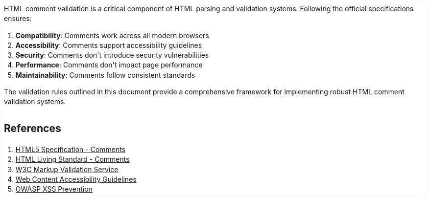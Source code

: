 HTML comment validation is a critical component of HTML parsing and validation systems. Following the official specifications ensures:

1. **Compatibility**: Comments work across all modern browsers
2. **Accessibility**: Comments support accessibility guidelines
3. **Security**: Comments don't introduce security vulnerabilities
4. **Performance**: Comments don't impact page performance
5. **Maintainability**: Comments follow consistent standards

The validation rules outlined in this document provide a comprehensive framework for implementing robust HTML comment validation systems.

## References

1. [HTML5 Specification - Comments](https://www.w3.org/TR/html5/syntax.html#comments)
2. [HTML Living Standard - Comments](https://html.spec.whatwg.org/multipage/syntax.html#comments)
3. [W3C Markup Validation Service](https://validator.w3.org/)
4. [Web Content Accessibility Guidelines](https://www.w3.org/WAI/WCAG21/quickref/)
5. [OWASP XSS Prevention](https://owasp.org/www-project-cheat-sheets/cheatsheets/Cross_Site_Scripting_Prevention_Cheat_Sheet.html) 